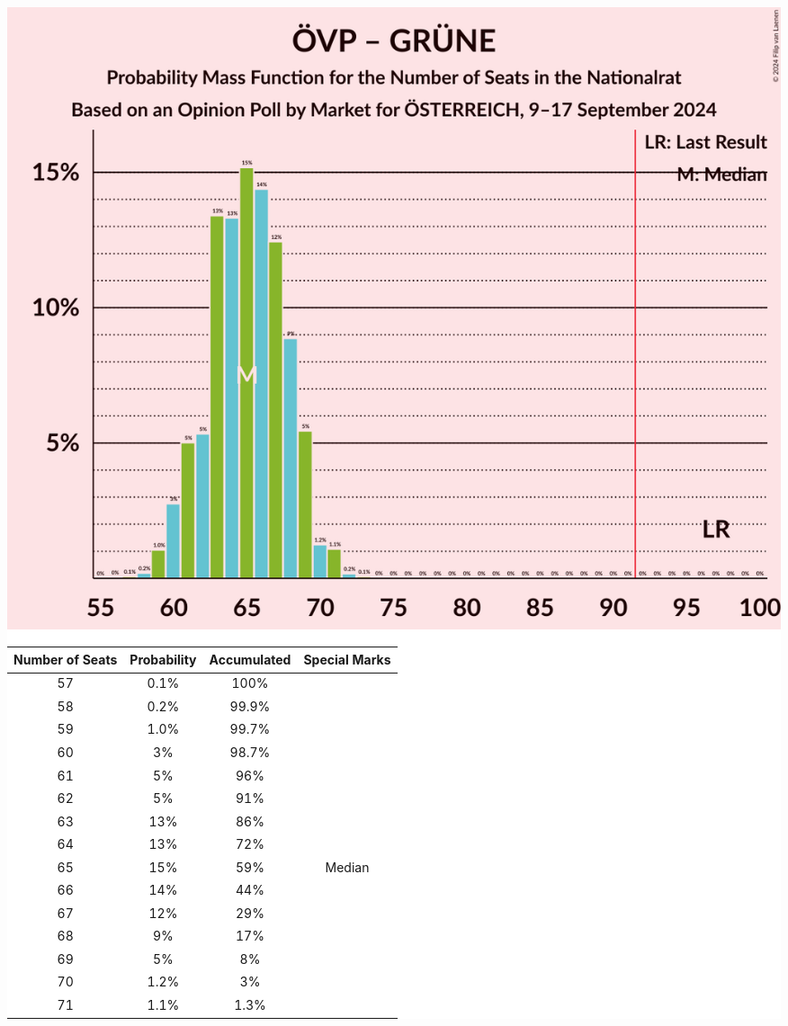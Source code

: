 ![Graph with seats probability mass function not yet produced](2024-09-17-Market-coalitions-seats-pmf-övp–grüne.png "Seats Probability Mass Function")

| Number of Seats | Probability | Accumulated | Special Marks |
|:---------------:|:-----------:|:-----------:|:-------------:|
| 57 | 0.1% | 100% |  |
| 58 | 0.2% | 99.9% |  |
| 59 | 1.0% | 99.7% |  |
| 60 | 3% | 98.7% |  |
| 61 | 5% | 96% |  |
| 62 | 5% | 91% |  |
| 63 | 13% | 86% |  |
| 64 | 13% | 72% |  |
| 65 | 15% | 59% | Median |
| 66 | 14% | 44% |  |
| 67 | 12% | 29% |  |
| 68 | 9% | 17% |  |
| 69 | 5% | 8% |  |
| 70 | 1.2% | 3% |  |
| 71 | 1.1% | 1.3% |  |
